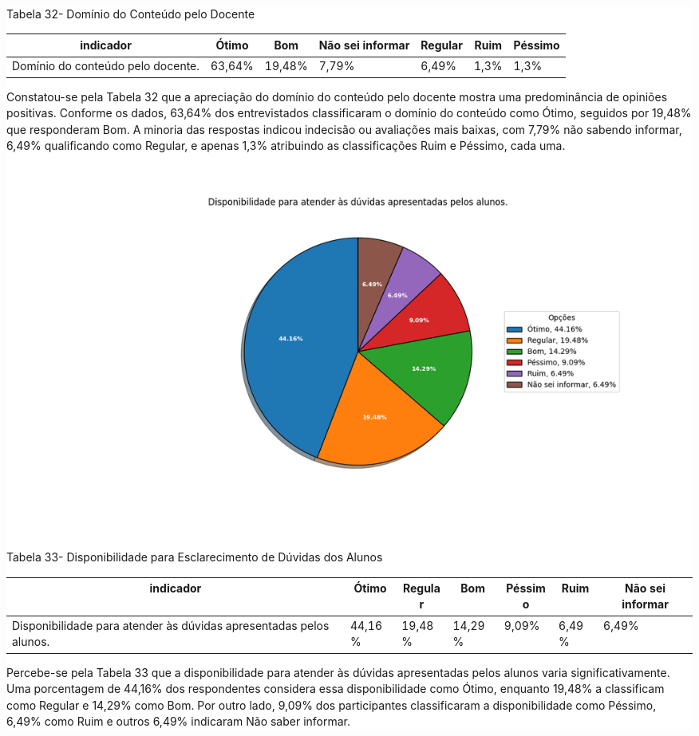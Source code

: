 Tabela 32- Domínio do Conteúdo pelo Docente 

| indicador | Ótimo | Bom | Não sei informar | Regular | Ruim | Péssimo | 
|---|---|---|---|---|---|---| 
| Domínio do conteúdo pelo docente. | 63,64% |  19,48% |  7,79% |  6,49% |  1,3% |  1,3% | 
 
Constatou-se pela Tabela 32 que a apreciação do domínio do conteúdo pelo docente mostra uma predominância de opiniões positivas. Conforme os dados, 63,64% dos entrevistados classificaram o domínio do conteúdo como Ótimo, seguidos por 19,48% que responderam Bom. A minoria das respostas indicou indecisão ou avaliações mais baixas, com 7,79% não sabendo informar, 6,49% qualificando como Regular, e apenas 1,3% atribuindo as classificações Ruim e Péssimo, cada uma.


![Disponibilidade para Esclarecimento de Dúvidas dos Alunos](Figura_Grafico/fig_68_224_1773.png 'Disponibilidade para Esclarecimento de Dúvidas dos Alunos')

Tabela 33- Disponibilidade para Esclarecimento de Dúvidas dos Alunos 

| indicador | Ótimo | Regular | Bom | Péssimo | Ruim | Não sei informar | 
|---|---|---|---|---|---|---| 
| Disponibilidade para atender às dúvidas apresentadas pelos alunos. | 44,16% |  19,48% |  14,29% |  9,09% |  6,49% |  6,49% | 
 
Percebe-se pela Tabela 33 que a disponibilidade para atender às dúvidas apresentadas pelos alunos varia significativamente. Uma porcentagem de 44,16% dos respondentes considera essa disponibilidade como Ótimo, enquanto 19,48% a classificam como Regular e 14,29% como Bom. Por outro lado, 9,09% dos participantes classificaram a disponibilidade como Péssimo, 6,49% como Ruim e outros 6,49% indicaram Não saber informar.

